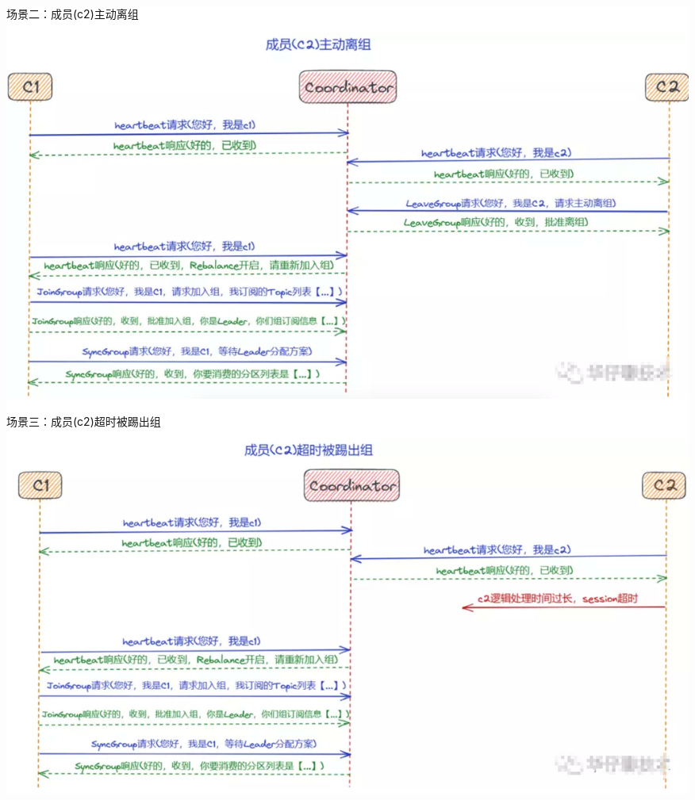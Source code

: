 场景二：成员(c2)主动离组

![kafka-consumer-rebalance-scene2.png](../../../image/kafka-consumer-rebalance-scene2.png)

场景三：成员(c2)超时被踢出组

![kafka-consumer-rebalance-scene3.png](../../../image/kafka-consumer-rebalance-scene3.png)
